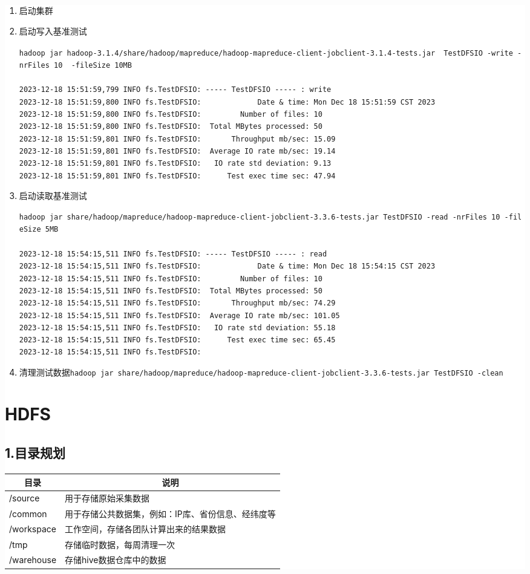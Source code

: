 1. 启动集群

2. 启动写入基准测试

   ```shell
   hadoop jar hadoop-3.1.4/share/hadoop/mapreduce/hadoop-mapreduce-client-jobclient-3.1.4-tests.jar  TestDFSIO -write -nrFiles 10  -fileSize 10MB
   
   2023-12-18 15:51:59,799 INFO fs.TestDFSIO: ----- TestDFSIO ----- : write
   2023-12-18 15:51:59,800 INFO fs.TestDFSIO:             Date & time: Mon Dec 18 15:51:59 CST 2023
   2023-12-18 15:51:59,800 INFO fs.TestDFSIO:         Number of files: 10
   2023-12-18 15:51:59,800 INFO fs.TestDFSIO:  Total MBytes processed: 50
   2023-12-18 15:51:59,801 INFO fs.TestDFSIO:       Throughput mb/sec: 15.09
   2023-12-18 15:51:59,801 INFO fs.TestDFSIO:  Average IO rate mb/sec: 19.14
   2023-12-18 15:51:59,801 INFO fs.TestDFSIO:   IO rate std deviation: 9.13
   2023-12-18 15:51:59,801 INFO fs.TestDFSIO:      Test exec time sec: 47.94
   ```

3. 启动读取基准测试

   ```shell
   hadoop jar share/hadoop/mapreduce/hadoop-mapreduce-client-jobclient-3.3.6-tests.jar TestDFSIO -read -nrFiles 10 -fileSize 5MB
   
   2023-12-18 15:54:15,511 INFO fs.TestDFSIO: ----- TestDFSIO ----- : read
   2023-12-18 15:54:15,511 INFO fs.TestDFSIO:             Date & time: Mon Dec 18 15:54:15 CST 2023
   2023-12-18 15:54:15,511 INFO fs.TestDFSIO:         Number of files: 10
   2023-12-18 15:54:15,511 INFO fs.TestDFSIO:  Total MBytes processed: 50
   2023-12-18 15:54:15,511 INFO fs.TestDFSIO:       Throughput mb/sec: 74.29
   2023-12-18 15:54:15,511 INFO fs.TestDFSIO:  Average IO rate mb/sec: 101.05
   2023-12-18 15:54:15,511 INFO fs.TestDFSIO:   IO rate std deviation: 55.18
   2023-12-18 15:54:15,511 INFO fs.TestDFSIO:      Test exec time sec: 65.45
   2023-12-18 15:54:15,511 INFO fs.TestDFSIO: 
   ```

4. 清理测试数据`hadoop jar share/hadoop/mapreduce/hadoop-mapreduce-client-jobclient-3.3.6-tests.jar TestDFSIO -clean`

# HDFS

## 1.目录规划

| 目录       | 说明                                               |
| ---------- | -------------------------------------------------- |
| /source    | 用于存储原始采集数据                               |
| /common    | 用于存储公共数据集，例如：IP库、省份信息、经纬度等 |
| /workspace | 工作空间，存储各团队计算出来的结果数据             |
| /tmp       | 存储临时数据，每周清理一次                         |
| /warehouse | 存储hive数据仓库中的数据                           |
